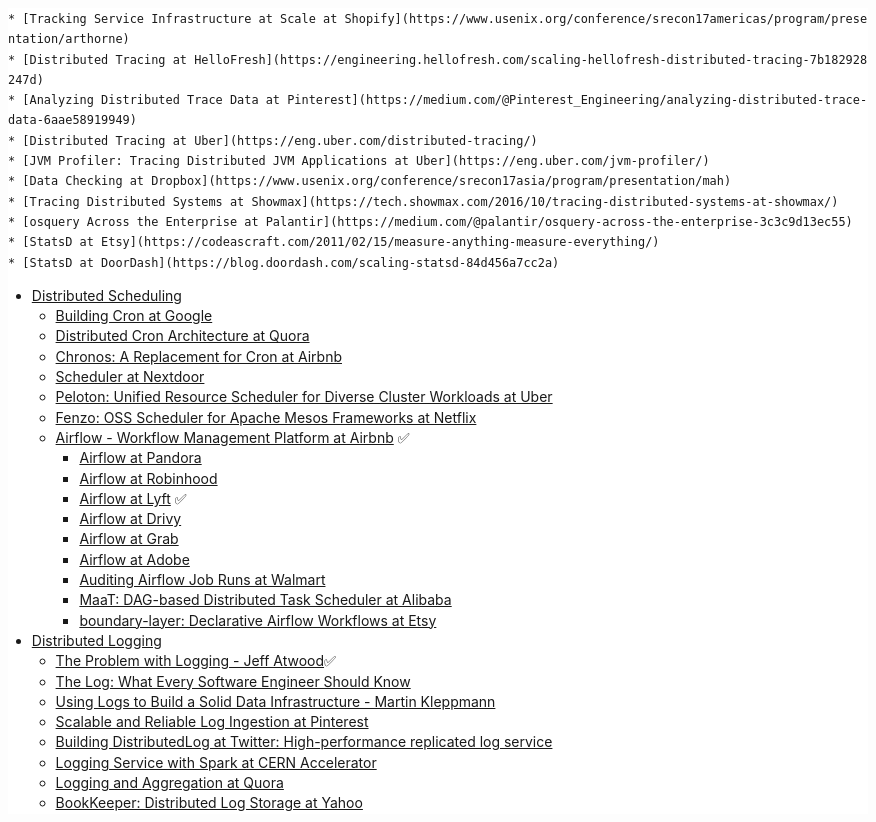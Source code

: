 	* [Tracking Service Infrastructure at Scale at Shopify](https://www.usenix.org/conference/srecon17americas/program/presentation/arthorne)
	* [Distributed Tracing at HelloFresh](https://engineering.hellofresh.com/scaling-hellofresh-distributed-tracing-7b182928247d)
	* [Analyzing Distributed Trace Data at Pinterest](https://medium.com/@Pinterest_Engineering/analyzing-distributed-trace-data-6aae58919949)
	* [Distributed Tracing at Uber](https://eng.uber.com/distributed-tracing/)
	* [JVM Profiler: Tracing Distributed JVM Applications at Uber](https://eng.uber.com/jvm-profiler/)
	* [Data Checking at Dropbox](https://www.usenix.org/conference/srecon17asia/program/presentation/mah)
	* [Tracing Distributed Systems at Showmax](https://tech.showmax.com/2016/10/tracing-distributed-systems-at-showmax/)
	* [osquery Across the Enterprise at Palantir](https://medium.com/@palantir/osquery-across-the-enterprise-3c3c9d13ec55)
	* [StatsD at Etsy](https://codeascraft.com/2011/02/15/measure-anything-measure-everything/)
	* [StatsD at DoorDash](https://blog.doordash.com/scaling-statsd-84d456a7cc2a)
* [Distributed Scheduling](https://www.csee.umbc.edu/courses/graduate/CMSC621/fall02/lectures/ch11.pdf)
    * [Building Cron at Google](https://landing.google.com/sre/sre-book/chapters/distributed-periodic-scheduling/)
    * [Distributed Cron Architecture at Quora](https://engineering.quora.com/Quoras-Distributed-Cron-Architecture)
    * [Chronos: A Replacement for Cron at Airbnb](https://medium.com/airbnb-engineering/chronos-a-replacement-for-cron-f05d7d986a9d)
    * [Scheduler at Nextdoor](https://engblog.nextdoor.com/we-don-t-run-cron-jobs-at-nextdoor-6f7f9cc62040)
    * [Peloton: Unified Resource Scheduler for Diverse Cluster Workloads at Uber](https://eng.uber.com/peloton/)
    * [Fenzo: OSS Scheduler for Apache Mesos Frameworks at Netflix](https://medium.com/netflix-techblog/fenzo-oss-scheduler-for-apache-mesos-frameworks-5c340e77e543)
    * [Airflow - Workflow Management Platform at Airbnb](https://medium.com/airbnb-engineering/airflow-a-workflow-management-platform-46318b977fd8) ✅ 
		* [Airflow at Pandora](https://engineering.pandora.com/apache-airflow-at-pandora-1d7a844d68ee)
        * [Airflow at Robinhood](https://robinhood.engineering/why-robinhood-uses-airflow-aed13a9a90c8)
        * [Airflow at Lyft](https://eng.lyft.com/running-apache-airflow-at-lyft-6e53bb8fccff) ✅
        * [Airflow at Drivy](https://drivy.engineering/airflow-architecture/)
		* [Airflow at Grab](https://engineering.grab.com/experimentation-platform-data-pipeline)
		* [Airflow at Adobe](https://medium.com/adobetech/adobe-experience-platform-orchestration-service-with-apache-airflow-952203723c0b)
        * [Auditing Airflow Job Runs at Walmart](https://medium.com/walmartlabs/auditing-airflow-batch-jobs-73b45100045)
        * [MaaT: DAG-based Distributed Task Scheduler at Alibaba](https://hackernoon.com/meet-maat-alibabas-dag-based-distributed-task-scheduler-7c9cf0c83438)
        * [boundary-layer: Declarative Airflow Workflows at Etsy](https://codeascraft.com/2018/11/14/boundary-layer%e2%80%89-declarative-airflow-workflows/)
* [Distributed Logging](https://blog.treasuredata.com/blog/2016/08/03/distributed-logging-architecture-in-the-container-era/)
	* [The Problem with Logging - Jeff Atwood](https://blog.codinghorror.com/the-problem-with-logging/)✅
	* [The Log: What Every Software Engineer Should Know](https://engineering.linkedin.com/distributed-systems/log-what-every-software-engineer-should-know-about-real-time-datas-unifying)
	* [Using Logs to Build a Solid Data Infrastructure - Martin Kleppmann](https://www.confluent.io/blog/using-logs-to-build-a-solid-data-infrastructure-or-why-dual-writes-are-a-bad-idea/)
	* [Scalable and Reliable Log Ingestion at Pinterest](https://medium.com/@Pinterest_Engineering/scalable-and-reliable-data-ingestion-at-pinterest-b921c2ee8754)
	* [Building DistributedLog at Twitter: High-performance replicated log service](https://blog.twitter.com/engineering/en_us/topics/infrastructure/2015/building-distributedlog-twitter-s-high-performance-replicated-log-servic.html)
	* [Logging Service with Spark at CERN Accelerator](https://databricks.com/blog/2017/12/14/the-architecture-of-the-next-cern-accelerator-logging-service.html)
	* [Logging and Aggregation at Quora](https://engineering.quora.com/Logging-and-Aggregation-at-Quora)
	* [BookKeeper: Distributed Log Storage at Yahoo](https://yahooeng.tumblr.com/post/109908973316/bookkeeper-yahoos-distributed-log-storage-is)